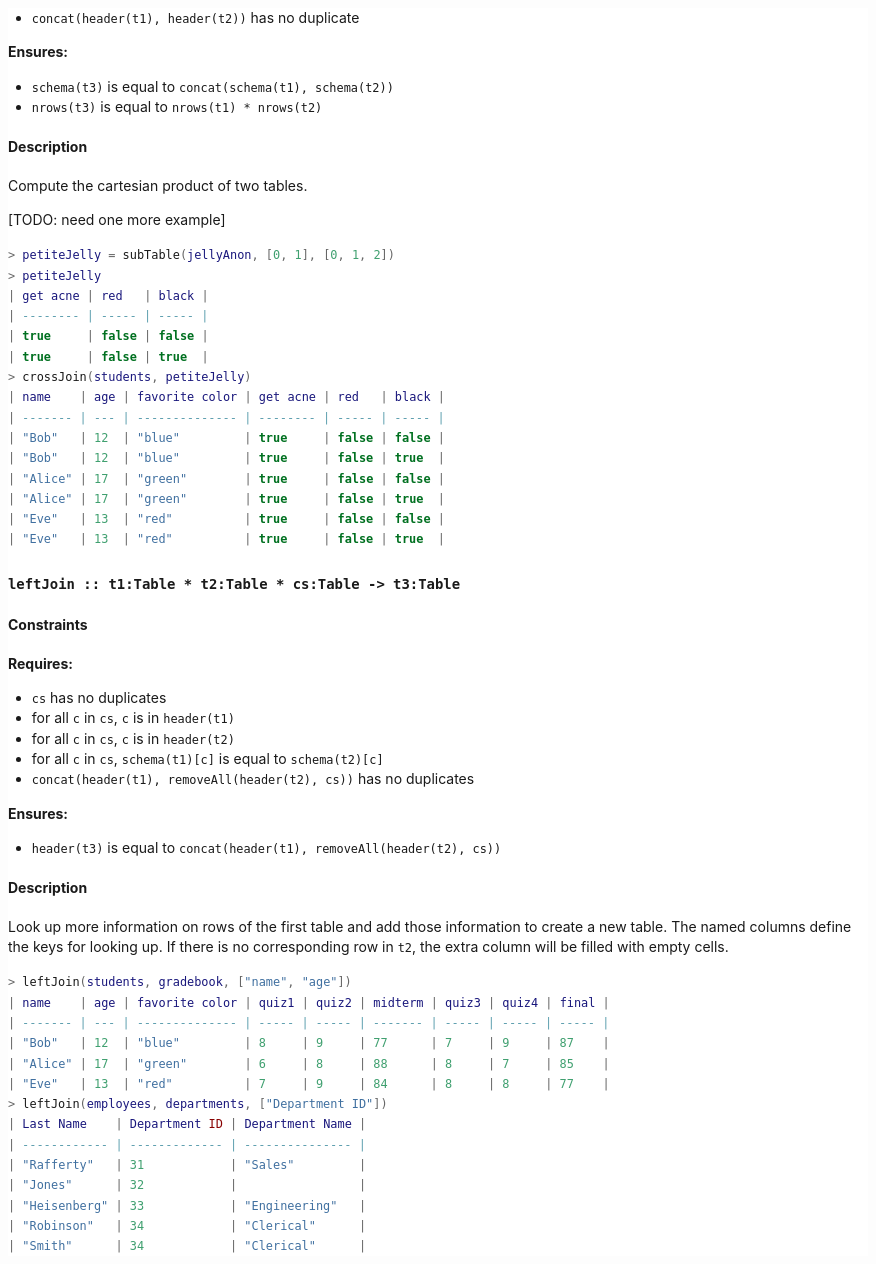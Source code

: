 - `concat(header(t1), header(t2))` has no duplicate

__Ensures:__

- `schema(t3)` is equal to `concat(schema(t1), schema(t2))`
- `nrows(t3)` is equal to `nrows(t1) * nrows(t2)`

#### Description

Compute the cartesian product of two tables.

[TODO: need one more example]

```lua
> petiteJelly = subTable(jellyAnon, [0, 1], [0, 1, 2])
> petiteJelly
| get acne | red   | black |
| -------- | ----- | ----- |
| true     | false | false |
| true     | false | true  |
> crossJoin(students, petiteJelly)
| name    | age | favorite color | get acne | red   | black |
| ------- | --- | -------------- | -------- | ----- | ----- |
| "Bob"   | 12  | "blue"         | true     | false | false |
| "Bob"   | 12  | "blue"         | true     | false | true  |
| "Alice" | 17  | "green"        | true     | false | false |
| "Alice" | 17  | "green"        | true     | false | true  |
| "Eve"   | 13  | "red"          | true     | false | false |
| "Eve"   | 13  | "red"          | true     | false | true  |
```

### `leftJoin :: t1:Table * t2:Table * cs:Table -> t3:Table`

#### Constraints

__Requires:__

- `cs` has no duplicates
- for all `c` in `cs`, `c` is in `header(t1)`
- for all `c` in `cs`, `c` is in `header(t2)`
- for all `c` in `cs`, `schema(t1)[c]` is equal to `schema(t2)[c]`
- `concat(header(t1), removeAll(header(t2), cs))` has no duplicates

__Ensures:__

- `header(t3)` is equal to `concat(header(t1), removeAll(header(t2), cs))`

#### Description

Look up more information on rows of the first table and add those information to create a new table. The named columns define the keys for looking up. If there is no corresponding row in `t2`, the extra column will be filled with empty cells.

```lua
> leftJoin(students, gradebook, ["name", "age"])
| name    | age | favorite color | quiz1 | quiz2 | midterm | quiz3 | quiz4 | final |
| ------- | --- | -------------- | ----- | ----- | ------- | ----- | ----- | ----- |
| "Bob"   | 12  | "blue"         | 8     | 9     | 77      | 7     | 9     | 87    |
| "Alice" | 17  | "green"        | 6     | 8     | 88      | 8     | 7     | 85    |
| "Eve"   | 13  | "red"          | 7     | 9     | 84      | 8     | 8     | 77    |
> leftJoin(employees, departments, ["Department ID"])
| Last Name    | Department ID | Department Name |
| ------------ | ------------- | --------------- |
| "Rafferty"   | 31            | "Sales"         |
| "Jones"      | 32            |                 |
| "Heisenberg" | 33            | "Engineering"   |
| "Robinson"   | 34            | "Clerical"      |
| "Smith"      | 34            | "Clerical"      |
```